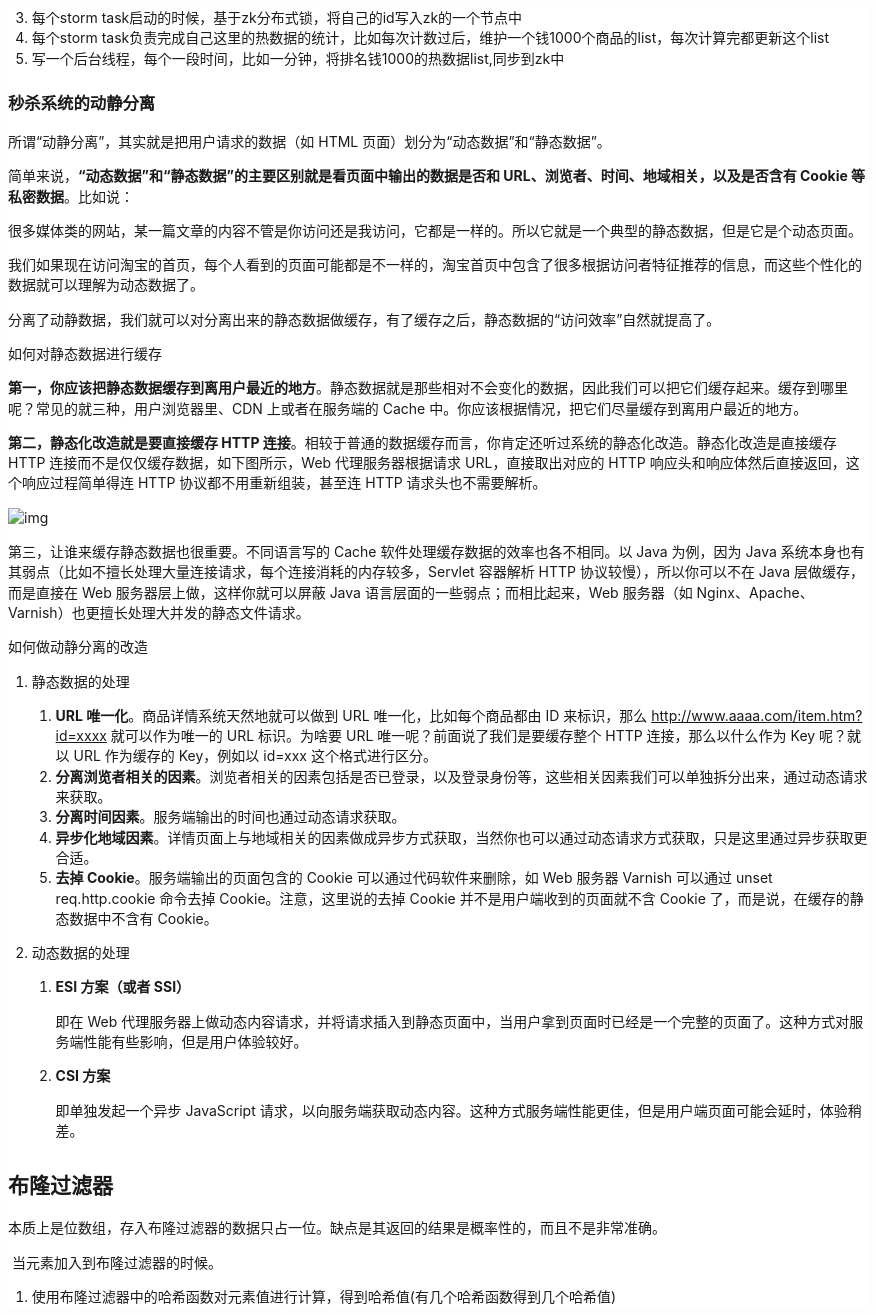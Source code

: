   3. 每个storm task启动的时候，基于zk分布式锁，将自己的id写入zk的一个节点中
  4. 每个storm task负责完成自己这里的热数据的统计，比如每次计数过后，维护一个钱1000个商品的list，每次计算完都更新这个list
  5. 写一个后台线程，每个一段时间，比如一分钟，将排名钱1000的热数据list,同步到zk中

### 秒杀系统的动静分离

所谓“动静分离”，其实就是把用户请求的数据（如 HTML 页面）划分为“动态数据”和“静态数据”。

简单来说，**“动态数据”和“静态数据”的主要区别就是看页面中输出的数据是否和 URL、浏览者、时间、地域相关，以及是否含有 Cookie 等私密数据**。比如说：

很多媒体类的网站，某一篇文章的内容不管是你访问还是我访问，它都是一样的。所以它就是一个典型的静态数据，但是它是个动态页面。

我们如果现在访问淘宝的首页，每个人看到的页面可能都是不一样的，淘宝首页中包含了很多根据访问者特征推荐的信息，而这些个性化的数据就可以理解为动态数据了。

分离了动静数据，我们就可以对分离出来的静态数据做缓存，有了缓存之后，静态数据的“访问效率”自然就提高了。

如何对静态数据进行缓存

**第一，你应该把静态数据缓存到离用户最近的地方**。静态数据就是那些相对不会变化的数据，因此我们可以把它们缓存起来。缓存到哪里呢？常见的就三种，用户浏览器里、CDN 上或者在服务端的 Cache 中。你应该根据情况，把它们尽量缓存到离用户最近的地方。

**第二，静态化改造就是要直接缓存 HTTP 连接**。相较于普通的数据缓存而言，你肯定还听过系统的静态化改造。静态化改造是直接缓存 HTTP 连接而不是仅仅缓存数据，如下图所示，Web 代理服务器根据请求 URL，直接取出对应的 HTTP 响应头和响应体然后直接返回，这个响应过程简单得连 HTTP 协议都不用重新组装，甚至连 HTTP 请求头也不需要解析。

![img](https://upload-images.jianshu.io/upload_images/12510598-72b959ce1405e38d.jpg?imageMogr2/auto-orient/strip|imageView2/2/format/webp)

第三，让谁来缓存静态数据也很重要。不同语言写的 Cache 软件处理缓存数据的效率也各不相同。以 Java 为例，因为 Java 系统本身也有其弱点（比如不擅长处理大量连接请求，每个连接消耗的内存较多，Servlet 容器解析 HTTP 协议较慢），所以你可以不在 Java 层做缓存，而是直接在 Web 服务器层上做，这样你就可以屏蔽 Java 语言层面的一些弱点；而相比起来，Web 服务器（如 Nginx、Apache、Varnish）也更擅长处理大并发的静态文件请求。

如何做动静分离的改造

1. 静态数据的处理

   1. **URL 唯一化**。商品详情系统天然地就可以做到 URL 唯一化，比如每个商品都由 ID 来标识，那么 http://www.aaaa.com/item.htm?id=xxxx 就可以作为唯一的 URL 标识。为啥要 URL 唯一呢？前面说了我们是要缓存整个 HTTP 连接，那么以什么作为 Key 呢？就以 URL 作为缓存的 Key，例如以 id=xxx 这个格式进行区分。
   2. **分离浏览者相关的因素**。浏览者相关的因素包括是否已登录，以及登录身份等，这些相关因素我们可以单独拆分出来，通过动态请求来获取。
   3. **分离时间因素**。服务端输出的时间也通过动态请求获取。
   4. **异步化地域因素**。详情页面上与地域相关的因素做成异步方式获取，当然你也可以通过动态请求方式获取，只是这里通过异步获取更合适。
   5. **去掉 Cookie**。服务端输出的页面包含的 Cookie 可以通过代码软件来删除，如 Web 服务器 Varnish 可以通过 unset req.http.cookie 命令去掉 Cookie。注意，这里说的去掉 Cookie 并不是用户端收到的页面就不含 Cookie 了，而是说，在缓存的静态数据中不含有 Cookie。

2. 动态数据的处理

   1. **ESI 方案（或者 SSI）**

      即在 Web 代理服务器上做动态内容请求，并将请求插入到静态页面中，当用户拿到页面时已经是一个完整的页面了。这种方式对服务端性能有些影响，但是用户体验较好。

   2. **CSI 方案**

      即单独发起一个异步 JavaScript 请求，以向服务端获取动态内容。这种方式服务端性能更佳，但是用户端页面可能会延时，体验稍差。

## 布隆过滤器

​       本质上是位数组，存入布隆过滤器的数据只占一位。缺点是其返回的结果是概率性的，而且不是非常准确。

​        当元素加入到布隆过滤器的时候。

1. 使用布隆过滤器中的哈希函数对元素值进行计算，得到哈希值(有几个哈希函数得到几个哈希值)
